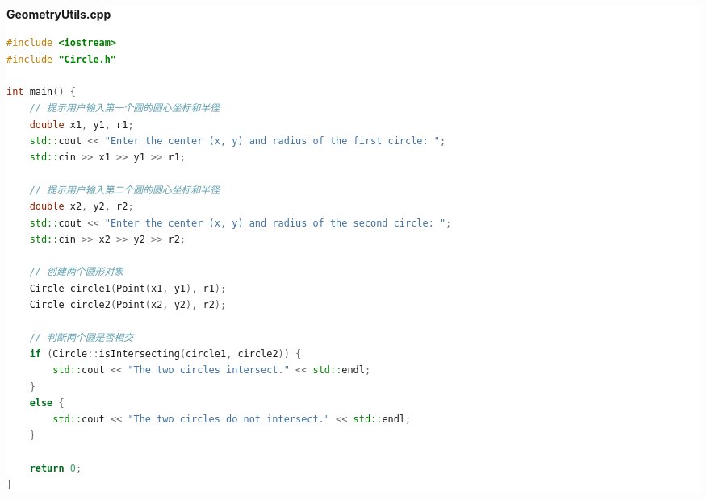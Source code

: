 
**GeometryUtils.cpp**

```cpp
#include <iostream>
#include "Circle.h"

int main() {
    // 提示用户输入第一个圆的圆心坐标和半径
    double x1, y1, r1;
    std::cout << "Enter the center (x, y) and radius of the first circle: ";
    std::cin >> x1 >> y1 >> r1;

    // 提示用户输入第二个圆的圆心坐标和半径
    double x2, y2, r2;
    std::cout << "Enter the center (x, y) and radius of the second circle: ";
    std::cin >> x2 >> y2 >> r2;

    // 创建两个圆形对象
    Circle circle1(Point(x1, y1), r1);
    Circle circle2(Point(x2, y2), r2);

    // 判断两个圆是否相交
    if (Circle::isIntersecting(circle1, circle2)) {
        std::cout << "The two circles intersect." << std::endl;
    }
    else {
        std::cout << "The two circles do not intersect." << std::endl;
    }

    return 0;
}
```

